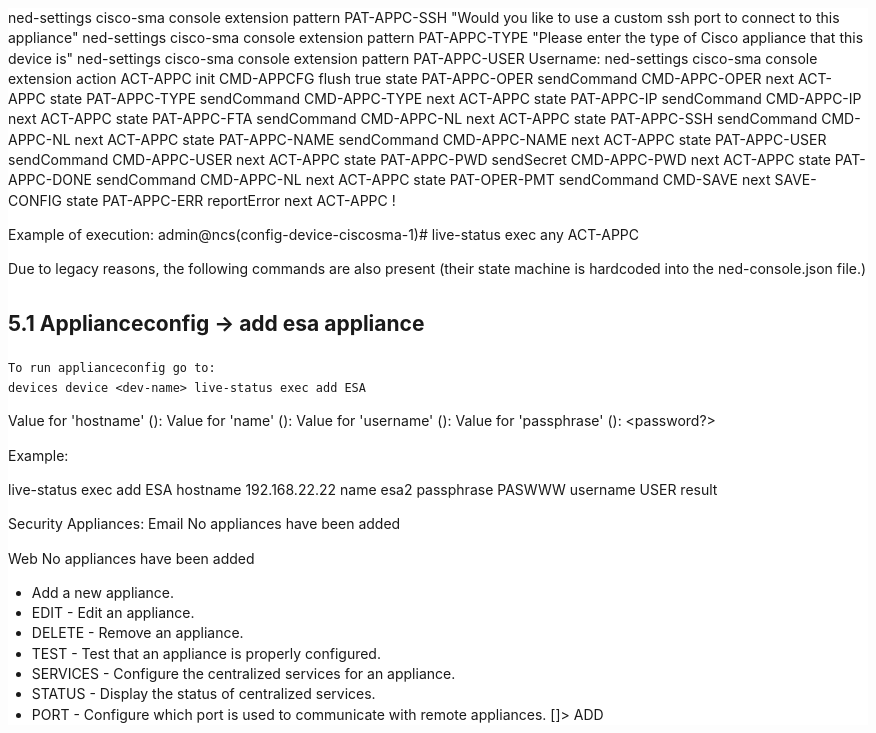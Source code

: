    ned-settings cisco-sma console extension pattern PAT-APPC-SSH "Would you like to use a custom ssh port to connect to this appliance"
   ned-settings cisco-sma console extension pattern PAT-APPC-TYPE "Please enter the type of Cisco appliance that this device is"
   ned-settings cisco-sma console extension pattern PAT-APPC-USER Username:
   ned-settings cisco-sma console extension action ACT-APPC
    init  CMD-APPCFG
    flush true
    state PAT-APPC-OPER sendCommand CMD-APPC-OPER next ACT-APPC
    state PAT-APPC-TYPE sendCommand CMD-APPC-TYPE next ACT-APPC
    state PAT-APPC-IP sendCommand CMD-APPC-IP next ACT-APPC
    state PAT-APPC-FTA sendCommand CMD-APPC-NL next ACT-APPC
    state PAT-APPC-SSH sendCommand CMD-APPC-NL next ACT-APPC
    state PAT-APPC-NAME sendCommand CMD-APPC-NAME next ACT-APPC
    state PAT-APPC-USER sendCommand CMD-APPC-USER next ACT-APPC
    state PAT-APPC-PWD sendSecret CMD-APPC-PWD next ACT-APPC
    state PAT-APPC-DONE sendCommand CMD-APPC-NL next ACT-APPC
    state PAT-OPER-PMT sendCommand CMD-SAVE next SAVE-CONFIG
    state PAT-APPC-ERR reportError next ACT-APPC
   !

  Example of execution:
  admin@ncs(config-device-ciscosma-1)# live-status exec any ACT-APPC

  Due to legacy reasons, the following commands are also present (their state
  machine is hardcoded into the ned-console.json file.)

  5.1 Applianceconfig -> add esa appliance
  -----------------------------
    To run applianceconfig go to:
    devices device <dev-name> live-status exec add ESA
  Value for 'hostname' (<string>): <hostname>
  Value for 'name' (<string>): <name>
  Value for 'username' (<string>): <user>
  Value for 'passphrase' (<string>): <password?>

  Example:

  live-status exec add ESA hostname 192.168.22.22 name esa2 passphrase PASWWW username USER
  result

  Security Appliances:
  Email
  No appliances have been added

  Web
  No appliances have been added


   - Add a new appliance.
  - EDIT - Edit an appliance.
  - DELETE - Remove an appliance.
  - TEST - Test that an appliance is properly configured.
  - SERVICES - Configure the centralized services for an appliance.
  - STATUS - Display the status of centralized services.
  - PORT - Configure which port is used to communicate with remote appliances.
  []> ADD
